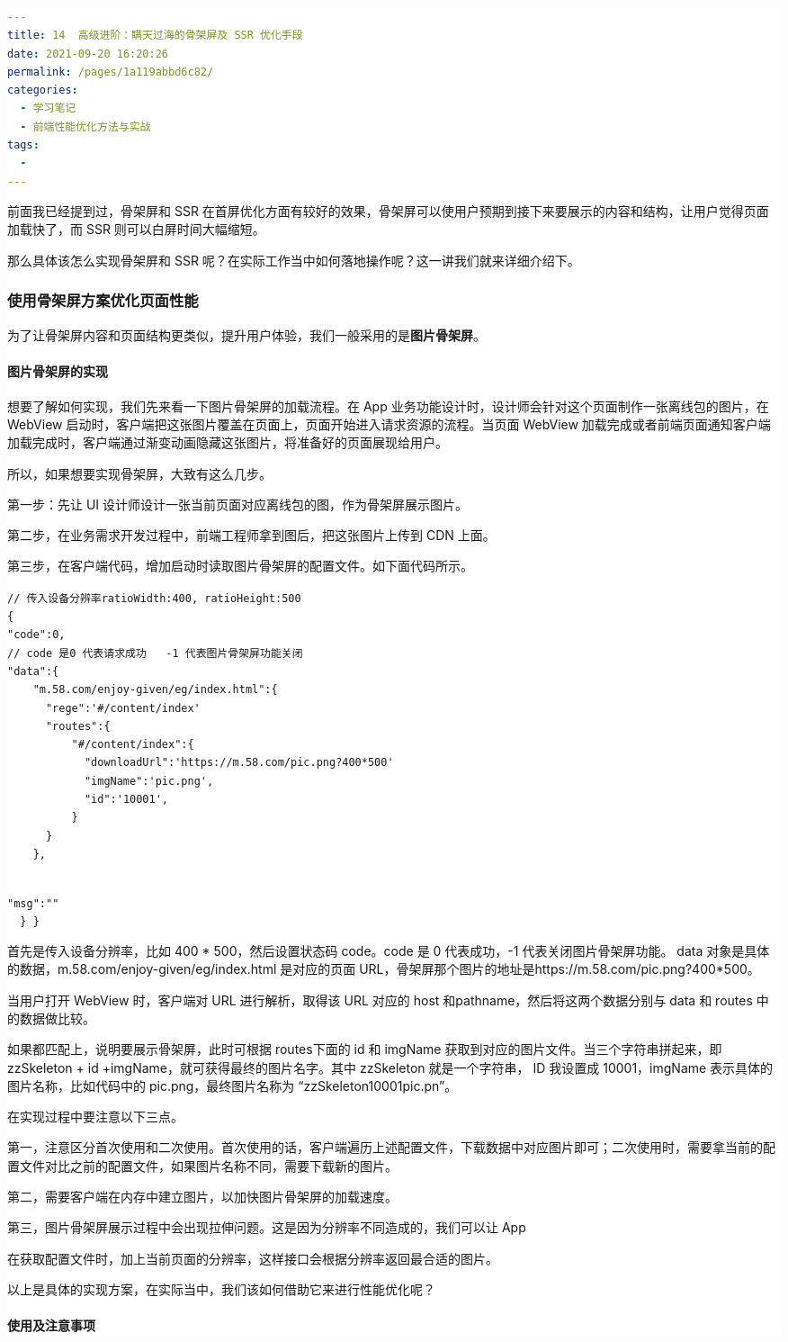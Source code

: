 ```yaml
---
title: 14  高级进阶：瞒天过海的骨架屏及 SSR 优化手段
date: 2021-09-20 16:20:26
permalink: /pages/1a119abbd6c82/
categories:
  - 学习笔记
  - 前端性能优化方法与实战
tags:
  - 
---
```

<p data-nodeid="593" class="">前面我已经提到过，骨架屏和 SSR 在首屏优化方面有较好的效果，骨架屏可以使用户预期到接下来要展示的内容和结构，让用户觉得页面加载快了，而 SSR 则可以白屏时间大幅缩短。</p>
<p data-nodeid="594">那么具体该怎么实现骨架屏和 SSR 呢？在实际工作当中如何落地操作呢？这一讲我们就来详细介绍下。</p>
<h3 data-nodeid="595">使用骨架屏方案优化页面性能</h3>
<p data-nodeid="596">为了让骨架屏内容和页面结构更类似，提升用户体验，我们一般采用的是<strong data-nodeid="667">图片骨架屏</strong>。</p>
<h4 data-nodeid="597">图片骨架屏的实现</h4>
<p data-nodeid="598">想要了解如何实现，我们先来看一下图片骨架屏的加载流程。在 App 业务功能设计时，设计师会针对这个页面制作一张离线包的图片，在 WebView 启动时，客户端把这张图片覆盖在页面上，页面开始进入请求资源的流程。当页面 WebView 加载完成或者前端页面通知客户端加载完成时，客户端通过渐变动画隐藏这张图片，将准备好的页面展现给用户。</p>
<p data-nodeid="599">所以，如果想要实现骨架屏，大致有这么几步。</p>
<p data-nodeid="600">第一步：先让 UI 设计师设计一张当前页面对应离线包的图，作为骨架屏展示图片。</p>
<p data-nodeid="601">第二步，在业务需求开发过程中，前端工程师拿到图后，把这张图片上传到 CDN 上面。</p>
<p data-nodeid="602">第三步，在客户端代码，增加启动时读取图片骨架屏的配置文件。如下面代码所示。</p>
<pre class="lang-java" data-nodeid="603"><code data-language="java"><span class="hljs-comment">// 传入设备分辨率ratioWidth:400, ratioHeight:500</span>
{
<span class="hljs-string">"code"</span>:<span class="hljs-number">0</span>,
<span class="hljs-comment">// code 是0 代表请求成功&nbsp; &nbsp;-1 代表图片骨架屏功能关闭</span>
<span class="hljs-string">"data"</span>:{
&nbsp; &nbsp; <span class="hljs-string">"m.58.com/enjoy-given/eg/index.html"</span>:{
&nbsp; &nbsp; &nbsp; <span class="hljs-string">"rege"</span>:<span class="hljs-string">'#/content/index'</span>
&nbsp; &nbsp; &nbsp; <span class="hljs-string">"routes"</span>:{
&nbsp; &nbsp; &nbsp; &nbsp;   <span class="hljs-string">"#/content/index"</span>:{
&nbsp; &nbsp; &nbsp; &nbsp; &nbsp;   <span class="hljs-string">"downloadUrl"</span>:<span class="hljs-string">'https://m.58.com/pic.png?400*500'</span>
&nbsp; &nbsp; &nbsp; &nbsp; &nbsp;   <span class="hljs-string">"imgName"</span>:<span class="hljs-string">'pic.png'</span>,
&nbsp; &nbsp; &nbsp; &nbsp; &nbsp;   <span class="hljs-string">"id"</span>:<span class="hljs-string">'10001'</span>,
		  }
	  }&nbsp;
	},

<span class="hljs-string">"msg"</span>:<span class="hljs-string">""</span>
&nbsp; }
}
</code></pre>
<p data-nodeid="604">首先是传入设备分辨率，比如 400 * 500，然后设置状态码 code。code 是 0 代表成功，-1 代表关闭图片骨架屏功能。 data 对象是具体的数据，m.58.com/enjoy-given/eg/index.html 是对应的页面 URL，骨架屏那个图片的地址是https://m.58.com/pic.png?400*500。</p>
<p data-nodeid="605">当用户打开 WebView 时，客户端对 URL 进行解析，取得该 URL 对应的 host 和pathname，然后将这两个数据分别与 data 和 routes 中的数据做比较。</p>
<p data-nodeid="606">如果都匹配上，说明要展示骨架屏，此时可根据 routes下面的 id 和 imgName 获取到对应的图片文件。当三个字符串拼起来，即zzSkeleton + id +imgName，就可获得最终的图片名字。其中 zzSkeleton 就是一个字符串， ID 我设置成 10001，imgName 表示具体的图片名称，比如代码中的 pic.png，最终图片名称为 “zzSkeleton10001pic.pn”。</p>
<p data-nodeid="607">在实现过程中要注意以下三点。</p>
<p data-nodeid="608">第一，注意区分首次使用和二次使用。首次使用的话，客户端遍历上述配置文件，下载数据中对应图片即可；二次使用时，需要拿当前的配置文件对比之前的配置文件，如果图片名称不同，需要下载新的图片。</p>
<p data-nodeid="609">第二，需要客户端在内存中建立图片，以加快图片骨架屏的加载速度。</p>
<p data-nodeid="610">第三，图片骨架屏展示过程中会出现拉伸问题。这是因为分辨率不同造成的，我们可以让 App</p>
<p data-nodeid="611">在获取配置文件时，加上当前页面的分辨率，这样接口会根据分辨率返回最合适的图片。</p>
<p data-nodeid="612">以上是具体的实现方案，在实际当中，我们该如何借助它来进行性能优化呢？</p>
<h4 data-nodeid="613">使用及注意事项</h4>